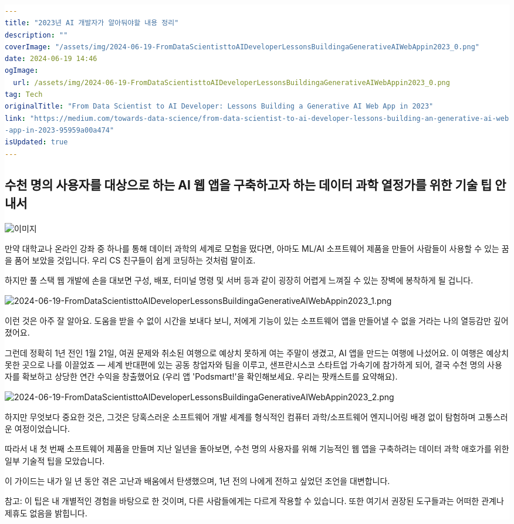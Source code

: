 ```yaml
---
title: "2023년 AI 개발자가 알아둬야할 내용 정리"
description: ""
coverImage: "/assets/img/2024-06-19-FromDataScientisttoAIDeveloperLessonsBuildingaGenerativeAIWebAppin2023_0.png"
date: 2024-06-19 14:46
ogImage: 
  url: /assets/img/2024-06-19-FromDataScientisttoAIDeveloperLessonsBuildingaGenerativeAIWebAppin2023_0.png
tag: Tech
originalTitle: "From Data Scientist to AI Developer: Lessons Building a Generative AI Web App in 2023"
link: "https://medium.com/towards-data-science/from-data-scientist-to-ai-developer-lessons-building-an-generative-ai-web-app-in-2023-95959a00a474"
isUpdated: true
---
```






## 수천 명의 사용자를 대상으로 하는 AI 웹 앱을 구축하고자 하는 데이터 과학 열정가를 위한 기술 팁 안내서

![이미지](/assets/img/2024-06-19-FromDataScientisttoAIDeveloperLessonsBuildingaGenerativeAIWebAppin2023_0.png)

만약 대학교나 온라인 강좌 중 하나를 통해 데이터 과학의 세계로 모험을 떴다면, 아마도 ML/AI 소프트웨어 제품을 만들어 사람들이 사용할 수 있는 꿈을 품어 보았을 것입니다. 우리 CS 친구들이 쉽게 코딩하는 것처럼 말이죠.

하지만 풀 스택 웹 개발에 손을 대보면 구성, 배포, 터미널 명령 및 서버 등과 같이 굉장히 어렵게 느껴질 수 있는 장벽에 봉착하게 될 겁니다.

<div class="content-ad"></div>

![2024-06-19-FromDataScientisttoAIDeveloperLessonsBuildingaGenerativeAIWebAppin2023_1.png](/assets/img/2024-06-19-FromDataScientisttoAIDeveloperLessonsBuildingaGenerativeAIWebAppin2023_1.png)

이런 것은 아주 잘 알아요. 도움을 받을 수 없이 시간을 보내다 보니, 저에게 기능이 있는 소프트웨어 앱을 만들어낼 수 없을 거라는 나의 열등감만 깊어졌어요.

그런데 정확히 1년 전인 1월 21일, 여권 문제와 취소된 여행으로 예상치 못하게 여는 주말이 생겼고, AI 앱을 만드는 여행에 나섰어요. 이 여행은 예상치 못한 곳으로 나를 이끌었죠 — 세계 반대편에 있는 공동 창업자와 팀을 이루고, 샌프란시스코 스타트업 가속기에 참가하게 되어, 결국 수천 명의 사용자를 확보하고 상당한 연간 수익을 창출했어요 (우리 앱 'Podsmart!'을 확인해보세요. 우리는 팟캐스트를 요약해요).

![2024-06-19-FromDataScientisttoAIDeveloperLessonsBuildingaGenerativeAIWebAppin2023_2.png](/assets/img/2024-06-19-FromDataScientisttoAIDeveloperLessonsBuildingaGenerativeAIWebAppin2023_2.png)

<div class="content-ad"></div>

하지만 무엇보다 중요한 것은, 그것은 당혹스러운 소프트웨어 개발 세계를 형식적인 컴퓨터 과학/소프트웨어 엔지니어링 배경 없이 탐험하며 고통스러운 여정이었습니다.

따라서 내 첫 번째 소프트웨어 제품을 만들며 지난 일년을 돌아보면, 수천 명의 사용자를 위해 기능적인 웹 앱을 구축하려는 데이터 과학 애호가를 위한 일부 기술적 팁을 모았습니다.

이 가이드는 내가 일 년 동안 겪은 고난과 배움에서 탄생했으며, 1년 전의 나에게 전하고 싶었던 조언을 대변합니다.

참고: 이 팁은 내 개별적인 경험을 바탕으로 한 것이며, 다른 사람들에게는 다르게 작용할 수 있습니다. 또한 여기서 권장된 도구들과는 어떠한 관계나 제휴도 없음을 밝힙니다.

<div class="content-ad"></div>
